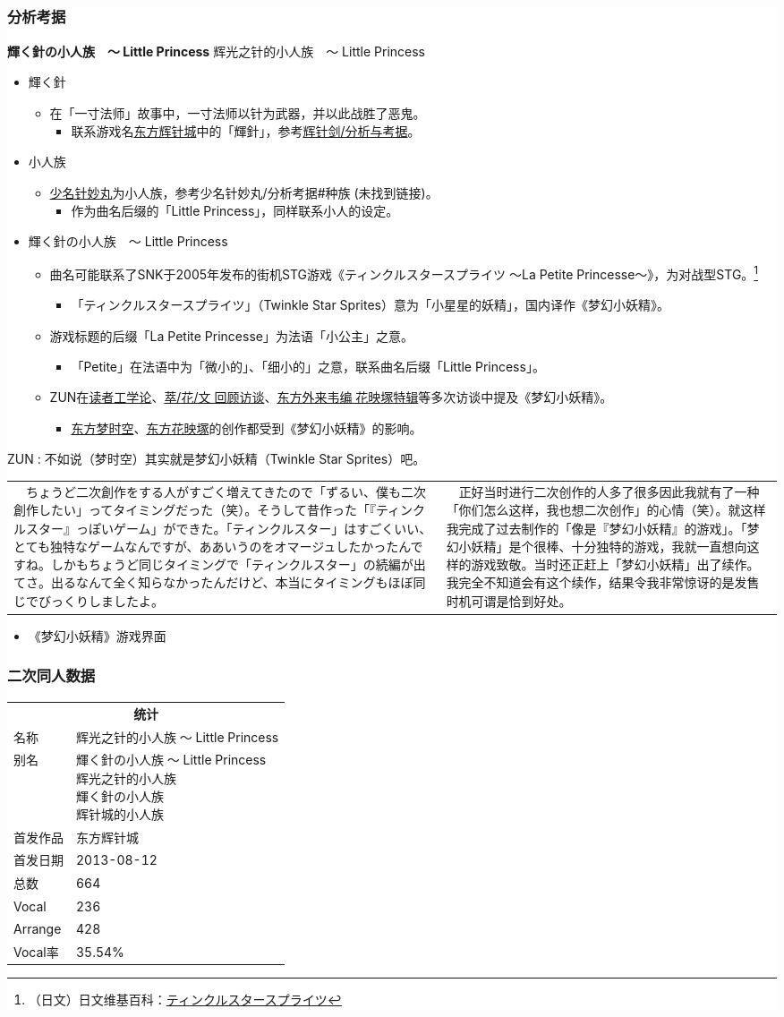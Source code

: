 
### 分析考据
  
 **輝く針の小人族　～ Little Princess**  辉光之针的小人族　～ Little Princess
  

- 輝く針
  - 在「一寸法师」故事中，一寸法师以针为武器，并以此战胜了恶鬼。
    - 联系游戏名[东方辉针城](./东方辉针城.md)中的「輝針」，参考[辉针剑/分析与考据](./辉针剑-分析与考据.md)。


- 小人族
  - [少名针妙丸](./少名针妙丸.md)为小人族，参考少名针妙丸/分析考据#种族 (未找到链接)。
    - 作为曲名后缀的「Little Princess」，同样联系小人的设定。


- 輝く針の小人族　～ Little Princess
  - 曲名可能联系了SNK于2005年发布的街机STG游戏《ティンクルスタースプライツ ～La Petite Princesse～》，为对战型STG。[^cite_note-1]
    - 「ティンクルスタースプライツ」（Twinkle Star Sprites）意为「小星星的妖精」，国内译作《梦幻小妖精》。

  - 游戏标题的后缀「La Petite Princesse」为法语「小公主」之意。
    - 「Petite」在法语中为「微小的」、「细小的」之意，联系曲名后缀「Little Princess」。

  - ZUN在[读者工学论](./读者工学论.md)、[萃/花/文 回顾访谈](./东方外来韦编-参-ZUN访谈.md)、[东方外来韦编 花映塚特辑](./东方外来韦编-参-花映塚特辑.md)等多次访谈中提及《梦幻小妖精》。
    - [东方梦时空](./东方梦时空.md)、[东方花映塚](./东方花映塚.md)的创作都受到《梦幻小妖精》的影响。



ZUN
: 不如说（梦时空）其实就是梦幻小妖精（Twinkle Star Sprites）吧。


<table><tbody><tr class="tt-content" id="=-9" data-pos="&#91;&quot;=&quot;,9&#93;"><td class="tt-ja" lang="ja"><div class="poem">　ちょうど二次創作をする人がすごく増えてきたので「ずるい、僕も二次創作したい」ってタイミングだった（笑）。そうして昔作った「『ティンクルスター』っぽいゲーム」ができた。「ティンクルスター」はすごくいい、とても独特なゲームなんですが、ああいうのをオマージュしたかったんですね。しかもちょうど同じタイミングで「ティンクルスター」の続編が出てさ。出るなんて全く知らなかったんだけど、本当にタイミングもほぼ同じでびっくりしましたよ。</div></td><td class="tt-zh" lang="zh"><div class="poem">　正好当时进行二次创作的人多了很多因此我就有了一种「你们怎么这样，我也想二次创作」的心情（笑）。就这样我完成了过去制作的「像是『梦幻小妖精』的游戏」。「梦幻小妖精」是个很棒、十分独特的游戏，我就一直想向这样的游戏致敬。当时还正赶上「梦幻小妖精」出了续作。我完全不知道会有这个续作，结果令我非常惊讶的是发售时机可谓是恰到好处。</div></td></tr></tbody></table>


- [](./文件-《梦幻小妖精》游戏界面.jpg.md)《梦幻小妖精》游戏界面


### 二次同人数据

<table><tbody><tr><th colspan="2">统计</th></tr>
<tr><td>名称</td><td>辉光之针的小人族 ～ Little Princess</td></tr>
<tr><td>别名</td><td>輝く針の小人族 ～ Little Princess<br>辉光之针的小人族<br>輝く針の小人族<br>辉针城的小人族</td></tr>
<tr><td>首发作品</td><td>东方辉针城</td></tr>
<tr><td>首发日期</td><td>2013-08-12</td></tr>
<tr><td>总数</td><td>664</td></tr>
<tr><td>Vocal</td><td>236</td></tr>
<tr><td>Arrange</td><td>428</td></tr>
<tr><td>Vocal率</td><td>35.54%</td></tr>
</tbody></table>





[^cite_note-1]: （日文）日文维基百科：[ティンクルスタースプライツ](https://en.wikipedia.org/wiki/ja:ティンクルスタースプライツ)